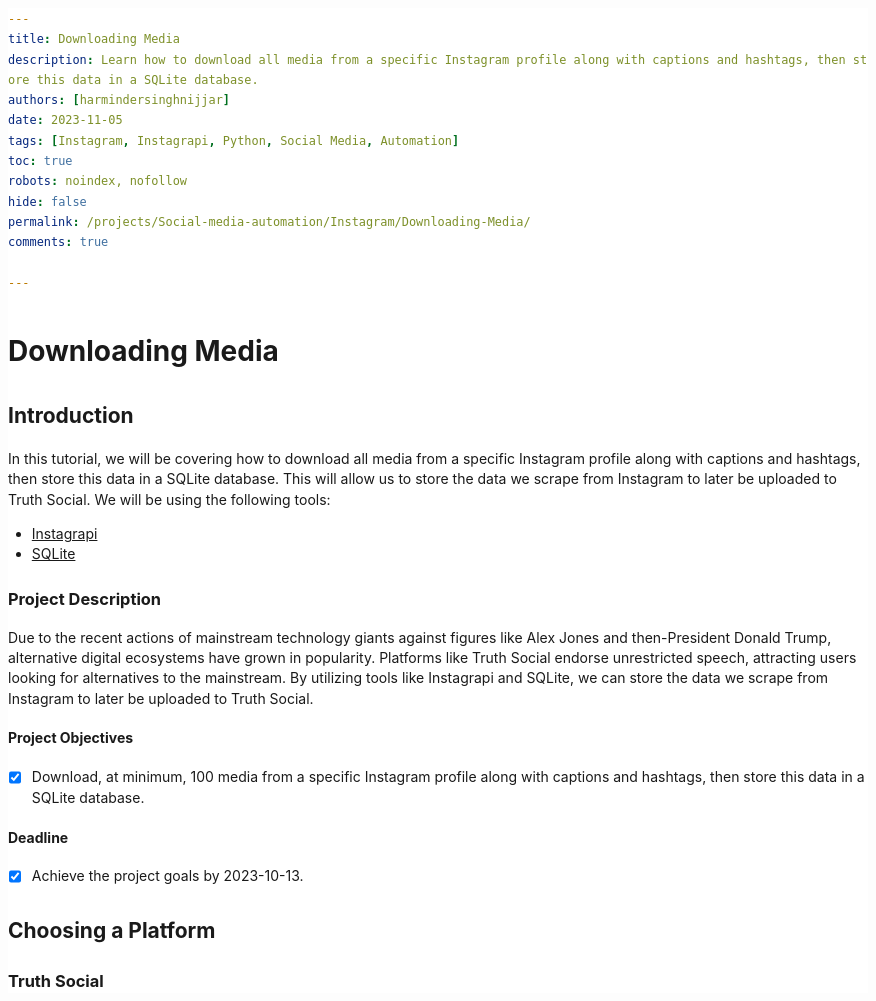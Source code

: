 ```yaml
---
title: Downloading Media
description: Learn how to download all media from a specific Instagram profile along with captions and hashtags, then store this data in a SQLite database.
authors: [harmindersinghnijjar]
date: 2023-11-05
tags: [Instagram, Instagrapi, Python, Social Media, Automation]
toc: true
robots: noindex, nofollow
hide: false
permalink: /projects/Social-media-automation/Instagram/Downloading-Media/
comments: true

---
```



# Downloading Media

## Introduction

In this tutorial, we will be covering how to download all media from a specific Instagram profile along with captions and hashtags, then store this data in a SQLite database. This will allow us to store the data we scrape from Instagram to later be uploaded to Truth Social. We will be using the following tools:

- [Instagrapi](https://subzeroid.github.io/instagrapi/)
- [SQLite](https://docs.python.org/3/library/sqlite3.html)
### Project Description

Due to the recent actions of mainstream technology giants against figures like Alex Jones and then-President Donald Trump, alternative digital ecosystems have grown in popularity. Platforms like Truth Social endorse unrestricted speech, attracting users looking for alternatives to the mainstream. By utilizing tools like Instagrapi and SQLite, we can store the data we scrape from Instagram to later be uploaded to Truth Social. 

#### Project Objectives

- [x] Download, at minimum, 100 media from a specific Instagram profile along with captions and hashtags, then store this data in a SQLite database.

#### Deadline

- [x] Achieve the project goals by 2023-10-13.

## Choosing a Platform

### Truth Social

<script type="text/javascript" src="https://ssl.gstatic.com/trends_nrtr/3461_RC01/embed_loader.js"></script> <script type="text/javascript"> trends.embed.renderExploreWidget("TIMESERIES", {"comparisonItem":[{"keyword":"Truth Social","geo":"US","time":"today 12-m"},{"keyword":"Parler","geo":"US","time":"today 12-m"},{"keyword":"Gettr","geo":"US","time":"today 12-m"},{"keyword":"Gab","geo":"US","time":"today 12-m"}],"category":0,"property":""}, {"exploreQuery":"geo=US&q=Truth%20Social,Parler,Gettr,Gab&hl=en&date=today 12-m,today 12-m,today 12-m,today 12-m","guestPath":"https://trends.google.com:443/trends/embed/"}); </script><script type="text/javascript" src="https://ssl.gstatic.com/trends_nrtr/3461_RC01/embed_loader.js"></script>
